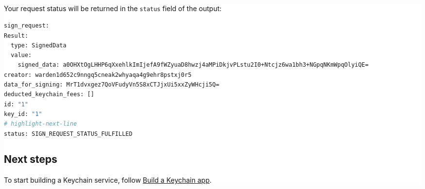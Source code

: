    Your request status will be returned in the `status` field of the output: 

   ```bash
   sign_request:
   Result:
     type: SignedData
     value:
       signed_data: a0OHXtOgLHHP6qXxehlkImIjefA9fWZyuaD8hwzj4aMPiDkjvPLstu2I0+Ntcjz6wa1bh3+NGpqNKmWpqOlyiQE=
   creator: warden1d652c9nngq5cneak2whyaqa4g9ehr8pstxj0r5
   data_for_signing: MrT1dvxgez7QoVFudyVn5S8xCTJjxUi5xxZyWHcji5Q=
   deducted_keychain_fees: []
   id: "1"
   key_id: "1"
   # highlight-next-line
   status: SIGN_REQUEST_STATUS_FULFILLED
   ```

## Next steps

To start building a Keychain service, follow [Build a Keychain app](../build-a-keychain-app).
